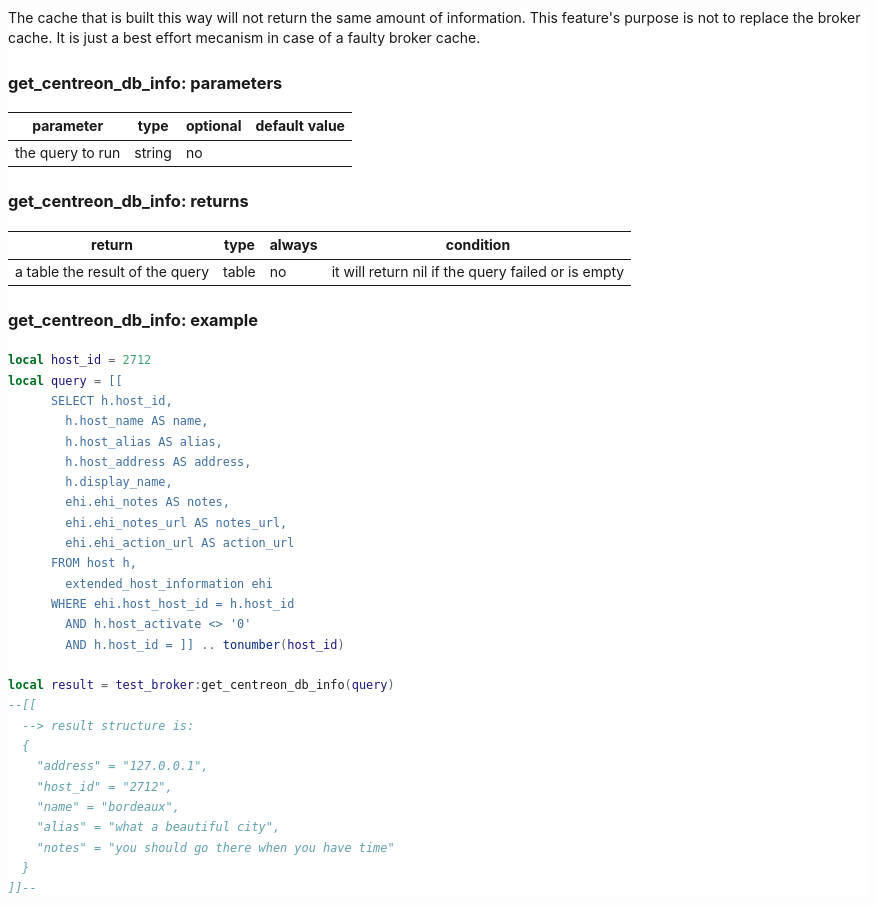 The cache that is built this way will not return the same amount of information. This feature's purpose is not to replace the broker cache. It is just a best effort mecanism in case of a faulty broker cache.

### get_centreon_db_info: parameters

| parameter        | type   | optional | default value |
| ---------------- | ------ | -------- | ------------- |
| the query to run | string | no       |               |

### get_centreon_db_info: returns

| return                          | type  | always | condition                                          |
| ------------------------------- | ----- | ------ | -------------------------------------------------- |
| a table the result of the query | table | no     | it will return nil if the query failed or is empty |

### get_centreon_db_info: example

```lua
local host_id = 2712
local query = [[
      SELECT h.host_id, 
        h.host_name AS name, 
        h.host_alias AS alias, 
        h.host_address AS address, 
        h.display_name,
        ehi.ehi_notes AS notes,
        ehi.ehi_notes_url AS notes_url,
        ehi.ehi_action_url AS action_url 
      FROM host h,
        extended_host_information ehi
      WHERE ehi.host_host_id = h.host_id
        AND h.host_activate <> '0'
        AND h.host_id = ]] .. tonumber(host_id)

local result = test_broker:get_centreon_db_info(query)
--[[
  --> result structure is: 
  {
    "address" = "127.0.0.1",
    "host_id" = "2712",
    "name" = "bordeaux",
    "alias" = "what a beautiful city",
    "notes" = "you should go there when you have time"
  }
]]--
```

